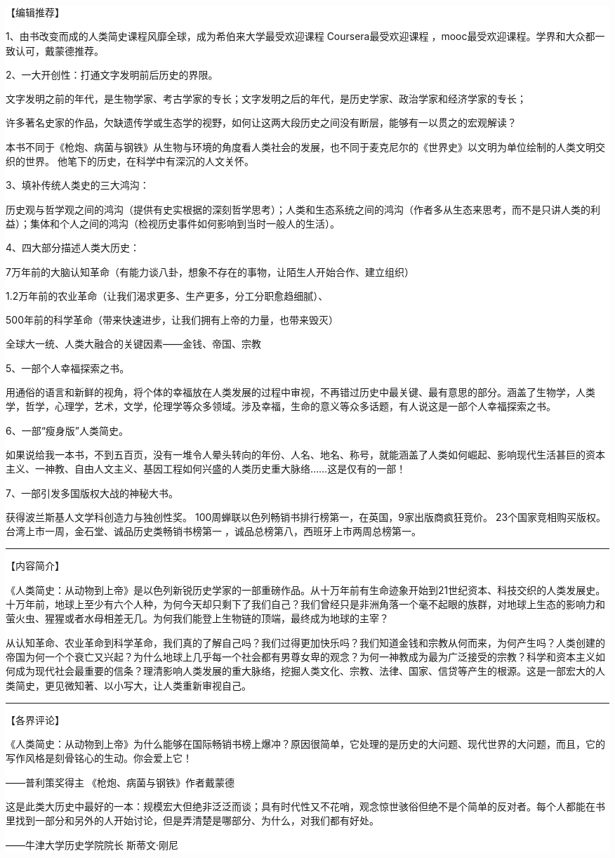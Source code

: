 【编辑推荐】

1、由书改变而成的人类简史课程风靡全球，成为希伯来大学最受欢迎课程 Coursera最受欢迎课程 ，mooc最受欢迎课程。学界和大众都一致认可，戴蒙德推荐。

2、一大开创性：打通文字发明前后历史的界限。

文字发明之前的年代，是生物学家、考古学家的专长；文字发明之后的年代，是历史学家、政治学家和经济学家的专长；

许多著名史家的作品，欠缺遗传学或生态学的视野，如何让这两大段历史之间没有断层，能够有一以贯之的宏观解读？

本书不同于《枪炮、病菌与钢铁》从生物与环境的角度看人类社会的发展，也不同于麦克尼尔的《世界史》以文明为单位绘制的人类文明交织的世界。 他笔下的历史，在科学中有深沉的人文关怀。

3、填补传统人类史的三大鸿沟：

历史观与哲学观之间的鸿沟（提供有史实根据的深刻哲学思考）；人类和生态系统之间的鸿沟（作者多从生态来思考，而不是只讲人类的利益）；集体和个人之间的鸿沟（检视历史事件如何影响到当时一般人的生活）。

4、四大部分描述人类大历史：

7万年前的大脑认知革命（有能力谈八卦，想象不存在的事物，让陌生人开始合作、建立组织）

1.2万年前的农业革命（让我们渴求更多、生产更多，分工分职愈趋细腻）、

500年前的科学革命（带来快速进步，让我们拥有上帝的力量，也带来毁灭）

全球大一统、人类大融合的关键因素——金钱、帝国、宗教

5、一部个人幸福探索之书。

用通俗的语言和新鲜的视角，将个体的幸福放在人类发展的过程中审视，不再错过历史中最关键、最有意思的部分。涵盖了生物学，人类学，哲学，心理学，艺术，文学，伦理学等众多领域。涉及幸福，生命的意义等众多话题，有人说这是一部个人幸福探索之书。

6、一部“瘦身版”人类简史。

如果说给我一本书，不到五百页，没有一堆令人晕头转向的年份、人名、地名、称号，就能涵盖了人类如何崛起、影响现代生活甚巨的资本主义、一神教、自由人文主义、基因工程如何兴盛的人类历史重大脉络……这是仅有的一部！

7、一部引发多国版权大战的神秘大书。

获得波兰斯基人文学科创造力与独创性奖。 100周蝉联以色列畅销书排行榜第一，在英国，9家出版商疯狂竞价。 23个国家竞相购买版权。台湾上市一周，金石堂、诚品历史类畅销书榜第一 ，诚品总榜第八，西班牙上市两周总榜第一。

------------------------------------------------------------------------------------------------

【内容简介】

《人类简史：从动物到上帝》是以色列新锐历史学家的一部重磅作品。从十万年前有生命迹象开始到21世纪资本、科技交织的人类发展史。十万年前，地球上至少有六个人种，为何今天却只剩下了我们自己？我们曾经只是非洲角落一个毫不起眼的族群，对地球上生态的影响力和萤火虫、猩猩或者水母相差无几。为何我们能登上生物链的顶端，最终成为地球的主宰？

从认知革命、农业革命到科学革命，我们真的了解自己吗？我们过得更加快乐吗？我们知道金钱和宗教从何而来，为何产生吗？人类创建的帝国为何一个个衰亡又兴起？为什么地球上几乎每一个社会都有男尊女卑的观念？为何一神教成为最为广泛接受的宗教？科学和资本主义如何成为现代社会最重要的信条？理清影响人类发展的重大脉络，挖掘人类文化、宗教、法律、国家、信贷等产生的根源。这是一部宏大的人类简史，更见微知著、以小写大，让人类重新审视自己。

------------------------------------------------------------------------------------------------

【各界评论】

《人类简史：从动物到上帝》为什么能够在国际畅销书榜上爆冲？原因很简单，它处理的是历史的大问题、现代世界的大问题，而且，它的写作风格是刻骨铭心的生动。你会爱上它！

——普利策奖得主 《枪炮、病菌与钢铁》作者戴蒙德

这是此类大历史中最好的一本：规模宏大但绝非泛泛而谈；具有时代性又不花哨，观念惊世骇俗但绝不是个简单的反对者。每个人都能在书里找到一部分和另外的人开始讨论，但是弄清楚是哪部分、为什么，对我们都有好处。

——牛津大学历史学院院长 斯蒂文·刚尼

